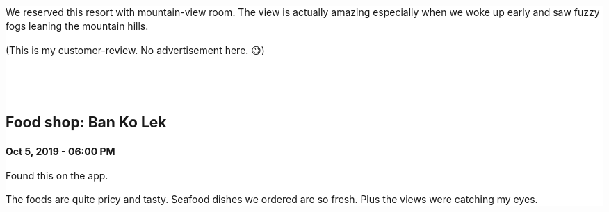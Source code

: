We reserved this resort with mountain-view room. The view is actually amazing especially when we woke up early and saw fuzzy fogs leaning the mountain hills.

(This is my customer-review. No advertisement here. 😅)

<div class="pa-gallery-player-widget" style="width:100%; height:480px; display:none;" data-link="https://photos.app.goo.gl/swvA7CbrE1vNQJah8" data-title="trip-201910-05-Centra by Centara Phu Pano Resort" data-description="9 new photos added to shared album">
  <object data="https://lh3.googleusercontent.com/ZCH45Nm1D0R0Tduu2b0bo93E6huxazjFinRlnRaYD9xauvzVuIN_PotyPc6CoTiw5Mo27KjrB9zMnOX8UBaLbR48x_lDleoU4sxp2_RLiXBppOi2Ble-xTvRikp5Uy9bgFZ5pX8CPw=w1920-h1080"></object>
  <object data="https://lh3.googleusercontent.com/Ub3eRGlXyEeRwlXOI1pqiIg4Rb1SP8pyKJjxodIXWb3xGmymdU3-bN9I38kfnxErE5v30NMaZyeKn7VjQAwbijZOYc9L19rjcl6b9yn6xnG7vgzwduGMG9silQtOtZB2QIOeGpae9A=w1920-h1080"></object>
  <object data="https://lh3.googleusercontent.com/W1vYp1FSJZuwvg2kVtAtDD9yPubeqe7tFGa-Rp-VwWW6KH0Li9LaHfUdDYoovhtw496RIfWT5d7Bm1ZzQc8an9j0F8mEU_ybgYAtNXH2xF7llDcYbSCM86NEMk7Jri6epzSsm_nbOg=w1920-h1080"></object>
  <object data="https://lh3.googleusercontent.com/I0gvEKAr8r8wClnoXQIr_7CX6qLqJGkgsbWEmNsVMnGkjMj9bTT0t7mvI7E56uA9bzoZm62Pen48RQ3gClRyHxA5gcFs83Aql2570XpcADh9ExROJLPy2Xk4Dt5T2fu29T3RhlEV6Q=w1920-h1080"></object>
  <object data="https://lh3.googleusercontent.com/KoDGfDt3BXKMTcyFem16jEH0oV0zqTlVqlXPiqsjKwK7QQG_oKRBcWjIHCG2sCKZZMBXZJOf4fCu_pkwiyc6Y3MhbMhLJ0RHyHUYMpcuuYMLbutrVcVaAgH19hsZZYLOVmVhP5gP7Q=w1920-h1080"></object>
  <object data="https://lh3.googleusercontent.com/Z1vrwqlsvD83dw2iKC37WWBiXoCGDtwur94kdlw_cKmbVCf2sG6Tw0HXTkJ8BXJe4bASriZMejfer-Nj2Mc_C2r2ABoZ0p0UlhZbJ3tsFrJaS-hzbUKBQCMq_JynMeH1OVqMiG80yg=w1920-h1080"></object>
  <object data="https://lh3.googleusercontent.com/RrptUC93FAnxRYY5HzzEPIlqTvjPyCRyZbpPeprKYmQH0qNxNsZ8Um1h8yMpSlFzTvNpYOWpkFPVqJ8INcGls_5UpWJ07amCd-ueEirv1i0rgzkznjPifiamNLhQGwX0njLePU0WBQ=w1920-h1080"></object>
  <object data="https://lh3.googleusercontent.com/tQC9lMrYPNEwMXVhxiIrHTkjOraaskNOggyc5xCIAkJg5rErd69P-uZWNGXh8LIkOFWl7KL_p3xuTHwym45jYU1_8hBiBbP3P2A1Y5uK5ltWnlwo9Icia0HtRNXRBBk85n-FPmZAyg=w1920-h1080"></object>
  <object data="https://lh3.googleusercontent.com/haNOOPmZvqhNFIN9wov8UaBUwQk49wO3CI1jOhGwTq9Ch_gIJ11o7KhnF_Gcb2p69ys-xvAtdhfvbXkf4LDf5Q45U1scsh3Mj27A5UjyNTllTd5kzPa-33Mt9TE9lbYwpFU0niUnsg=w1920-h1080"></object>
</div>

<br/>

<iframe src="https://www.google.com/maps/embed?pb=!1m18!1m12!1m3!1d3950.6416425443695!2d98.83270491474!3d8.035832605964027!2m3!1f0!2f0!3f0!3m2!1i1024!2i768!4f13.1!3m3!1m2!1s0x3051c0004dd8e69b%3A0xf7b529a14d7ee9cc!2sCentra%20by%20Centara%20Phu%20Pano%20Resort%20Krabi!5e0!3m2!1sen!2sth!4v1570464023767!5m2!1sen!2sth" width="100%" height="450" frameborder="0" style="border:0;display:block;margin: 0 auto;" allowfullscreen=""></iframe>

---

## Food shop: Ban Ko Lek

**Oct 5, 2019 - 06:00 PM**

Found this on the app.

The foods are quite pricy and tasty. Seafood dishes we ordered are so fresh. Plus the views were catching my eyes.
